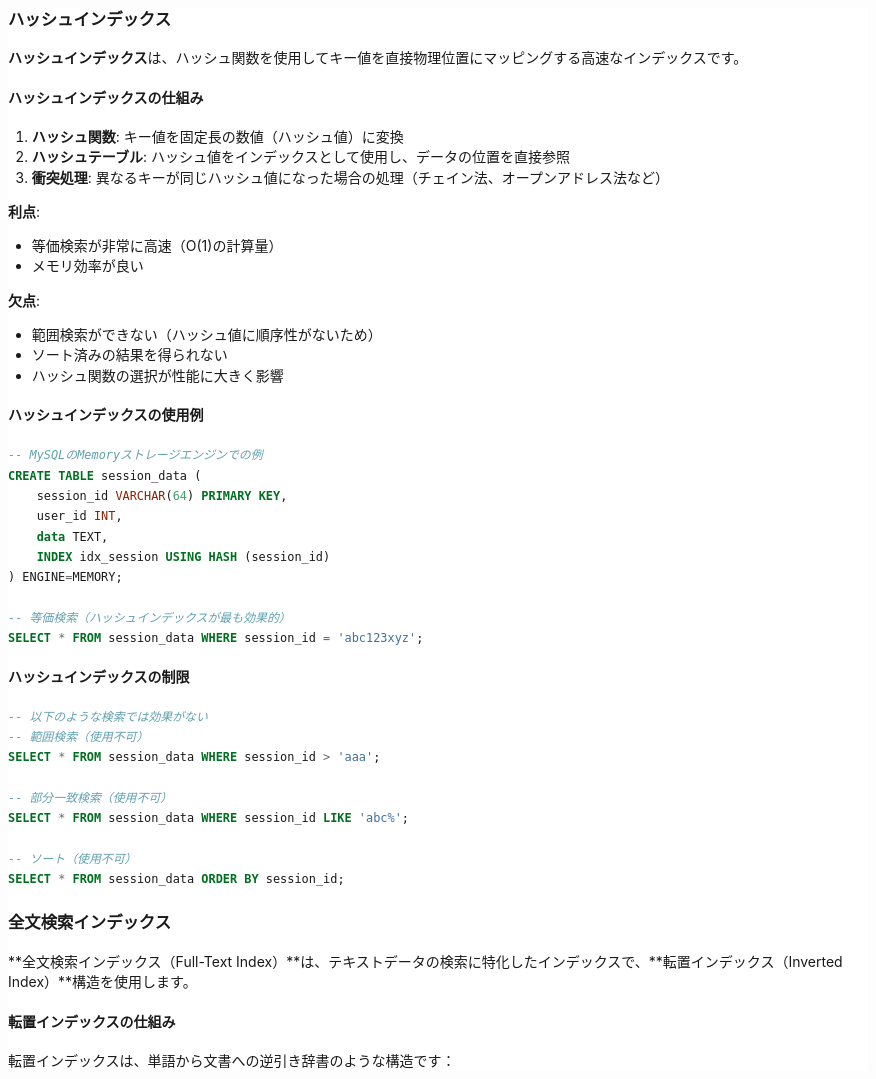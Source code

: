### ハッシュインデックス

**ハッシュインデックス**は、ハッシュ関数を使用してキー値を直接物理位置にマッピングする高速なインデックスです。

#### ハッシュインデックスの仕組み

1. **ハッシュ関数**: キー値を固定長の数値（ハッシュ値）に変換
2. **ハッシュテーブル**: ハッシュ値をインデックスとして使用し、データの位置を直接参照
3. **衝突処理**: 異なるキーが同じハッシュ値になった場合の処理（チェイン法、オープンアドレス法など）

**利点**:
- 等価検索が非常に高速（O(1)の計算量）
- メモリ効率が良い

**欠点**:
- 範囲検索ができない（ハッシュ値に順序性がないため）
- ソート済みの結果を得られない
- ハッシュ関数の選択が性能に大きく影響

#### ハッシュインデックスの使用例

```sql
-- MySQLのMemoryストレージエンジンでの例
CREATE TABLE session_data (
    session_id VARCHAR(64) PRIMARY KEY,
    user_id INT,
    data TEXT,
    INDEX idx_session USING HASH (session_id)
) ENGINE=MEMORY;

-- 等価検索（ハッシュインデックスが最も効果的）
SELECT * FROM session_data WHERE session_id = 'abc123xyz';
```

#### ハッシュインデックスの制限

```sql
-- 以下のような検索では効果がない
-- 範囲検索（使用不可）
SELECT * FROM session_data WHERE session_id > 'aaa';

-- 部分一致検索（使用不可）
SELECT * FROM session_data WHERE session_id LIKE 'abc%';

-- ソート（使用不可）
SELECT * FROM session_data ORDER BY session_id;
```

### 全文検索インデックス

**全文検索インデックス（Full-Text Index）**は、テキストデータの検索に特化したインデックスで、**転置インデックス（Inverted Index）**構造を使用します。

#### 転置インデックスの仕組み

転置インデックスは、単語から文書への逆引き辞書のような構造です：
